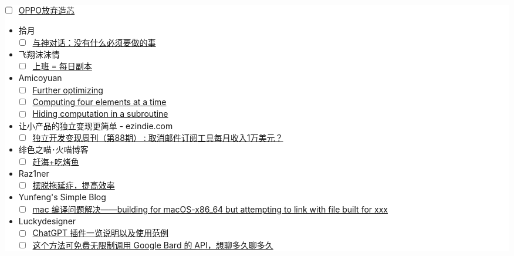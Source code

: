   - [ ] [OPPO放弃造芯](https://leimao.github.io/essay/OPPO%E6%94%BE%E5%BC%83%E9%80%A0%E8%8A%AF/)
- 拾月
  - [ ] [与神对话：没有什么必须要做的事](https://www.skyue.com/23052622.html)
- 飞翔沫沫情
  - [ ] [上班 = 每日副本](https://www.fxkjnj.com/4415/)
- Amicoyuan
  - [ ] [Further optimizing](http://xingyuanjie.top/2023/05/26/gemm0003/)
  - [ ] [Computing four elements at a time](http://xingyuanjie.top/2023/05/26/gemm0002/)
  - [ ] [Hiding computation in a subroutine](http://xingyuanjie.top/2023/05/26/gemm0001/)
- 让小产品的独立变现更简单 - ezindie.com
  - [ ] [独立开发变现周刊（第88期） : 取消邮件订阅工具每月收入1万美元？](https://www.ezindie.com/weekly/issue-88)
- 绯色之喵･火喵博客
  - [ ] [赶海+吃烤鱼](https://cat.dorcandy.cn/ca337eae.html)
- Raz1ner
  - [ ] [摆脱拖延症，提高效率](https://dev-coco.github.io/post/The-Procrastination/)
- Yunfeng's Simple Blog
  - [ ] [mac 编译问题解决——building for macOS-x86_64 but attempting to link with file built for xxx](http://vra.github.io/2023/05/27/mac-ranlib-issue/)
- Luckydesigner
  - [ ] [ChatGPT 插件一览说明以及使用范例](https://www.luckydesigner.space/chatgpt-plugins-list-and-how-to-use/)
  - [ ] [这个方法可免费无限制调用 Google Bard 的 API，想聊多久聊多久](https://www.luckydesigner.space/use-google-bard-api-chat/)
